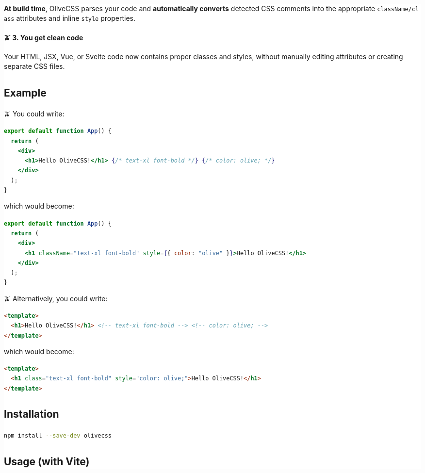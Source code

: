 **At build time**, OliveCSS parses your code and **automatically converts** detected CSS comments into the appropriate `className/class` attributes and inline `style` properties.

#### 🫒 3. **You get clean code**

Your HTML, JSX, Vue, or Svelte code now contains proper classes and styles, without manually editing attributes or creating separate CSS files.



## Example

🫒 You could write:
```jsx
export default function App() {
  return (
    <div>
      <h1>Hello OliveCSS!</h1> {/* text-xl font-bold */} {/* color: olive; */}
    </div>
  );
}
```
which would become:
```jsx
export default function App() {
  return (
    <div>
      <h1 className="text-xl font-bold" style={{ color: "olive" }}>Hello OliveCSS!</h1>
    </div>
  );
}
```

🫒 Alternatively, you could write:
```html
<template>
  <h1>Hello OliveCSS!</h1> <!-- text-xl font-bold --> <!-- color: olive; -->
</template>
```
which would become:
```html
<template>
  <h1 class="text-xl font-bold" style="color: olive;">Hello OliveCSS!</h1>
</template>
```



## Installation

```bash
npm install --save-dev olivecss
```



## Usage (with Vite)
